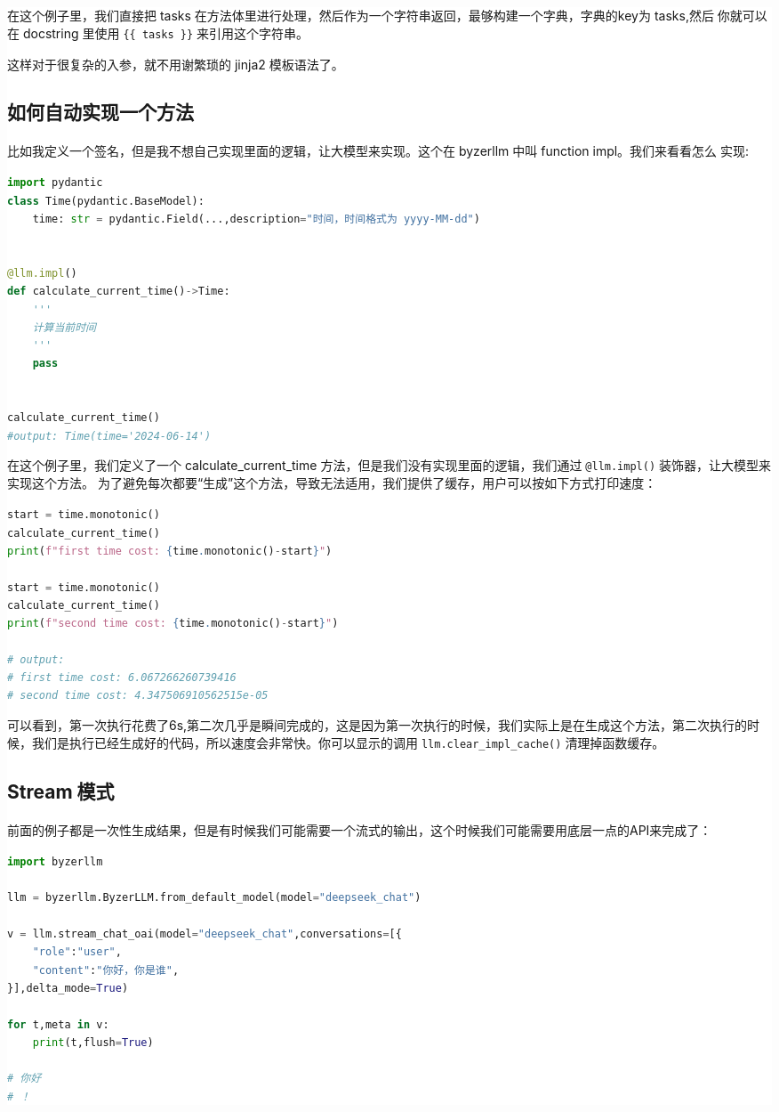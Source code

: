 在这个例子里，我们直接把 tasks 在方法体里进行处理，然后作为一个字符串返回，最够构建一个字典，字典的key为 tasks,然后
你就可以在 docstring 里使用 `{{ tasks }}` 来引用这个字符串。

这样对于很复杂的入参，就不用谢繁琐的 jinja2 模板语法了。

## 如何自动实现一个方法

比如我定义一个签名，但是我不想自己实现里面的逻辑，让大模型来实现。这个在 byzerllm 中叫 function impl。我们来看看怎么
实现:

```python
import pydantic
class Time(pydantic.BaseModel):
    time: str = pydantic.Field(...,description="时间，时间格式为 yyyy-MM-dd")


@llm.impl()
def calculate_current_time()->Time:
    '''
    计算当前时间
    '''
    pass 


calculate_current_time()
#output: Time(time='2024-06-14')
```

在这个例子里，我们定义了一个 calculate_current_time 方法，但是我们没有实现里面的逻辑，我们通过 `@llm.impl()` 装饰器，让大模型来实现这个方法。
为了避免每次都要“生成”这个方法，导致无法适用，我们提供了缓存，用户可以按如下方式打印速度：

```python
start = time.monotonic()
calculate_current_time()
print(f"first time cost: {time.monotonic()-start}")

start = time.monotonic()
calculate_current_time()
print(f"second time cost: {time.monotonic()-start}")

# output:
# first time cost: 6.067266260739416
# second time cost: 4.347506910562515e-05
```
可以看到，第一次执行花费了6s,第二次几乎是瞬间完成的，这是因为第一次执行的时候，我们实际上是在生成这个方法，第二次执行的时候，我们是执行已经生成好的代码，所以速度会非常快。你可以显示的调用 `llm.clear_impl_cache()` 清理掉函数缓存。

## Stream 模式

前面的例子都是一次性生成结果，但是有时候我们可能需要一个流式的输出，这个时候我们可能需要用底层一点的API来完成了：

```python
import byzerllm

llm = byzerllm.ByzerLLM.from_default_model(model="deepseek_chat")

v = llm.stream_chat_oai(model="deepseek_chat",conversations=[{
    "role":"user",
    "content":"你好，你是谁",
}],delta_mode=True)

for t,meta in v:
    print(t,flush=True)  

# 你好
# ！
```